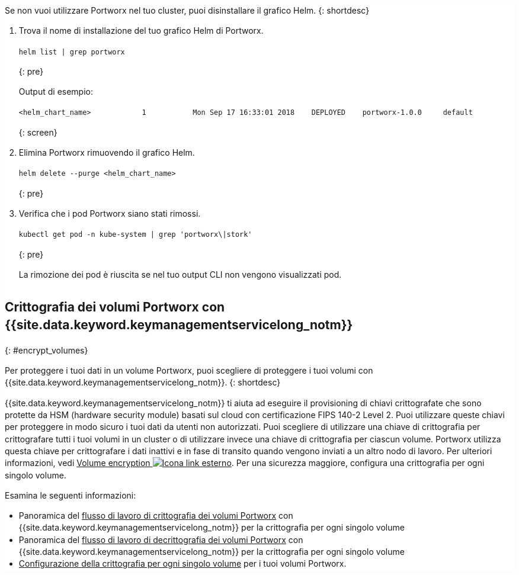 Se non vuoi utilizzare Portworx nel tuo cluster, puoi disinstallare il grafico Helm.
{: shortdesc}

1. Trova il nome di installazione del tuo grafico Helm di Portworx.
   ```
   helm list | grep portworx
   ```
   {: pre}

   Output di esempio:
   ```
   <helm_chart_name>            1       	Mon Sep 17 16:33:01 2018	DEPLOYED	portworx-1.0.0     default     
   ```
   {: screen}

2. Elimina Portworx rimuovendo il grafico Helm.
   ```
   helm delete --purge <helm_chart_name>
   ```
   {: pre}

3. Verifica che i pod Portworx siano stati rimossi.
   ```
   kubectl get pod -n kube-system | grep 'portworx\|stork'
   ```
   {: pre}

   La rimozione dei pod è riuscita se nel tuo output CLI non vengono visualizzati pod.

## Crittografia dei volumi Portworx con {{site.data.keyword.keymanagementservicelong_notm}}
{: #encrypt_volumes}

Per proteggere i tuoi dati in un volume Portworx, puoi scegliere di proteggere i tuoi volumi con {{site.data.keyword.keymanagementservicelong_notm}}.
{: shortdesc}

{{site.data.keyword.keymanagementservicelong_notm}} ti aiuta ad eseguire il provisioning di chiavi crittografate che sono protette da HSM (hardware security module) basati sul cloud con certificazione FIPS 140-2 Level 2. Puoi utilizzare queste chiavi per proteggere in modo sicuro i tuoi dati da utenti non autorizzati. Puoi scegliere di utilizzare una chiave di crittografia per crittografare tutti i tuoi volumi in un cluster o di utilizzare invece una chiave di crittografia per ciascun volume. Portworx utilizza questa chiave per crittografare i dati inattivi e in fase di transito quando vengono inviati a un altro nodo di lavoro. Per ulteriori informazioni, vedi [Volume encryption ![Icona link esterno](../icons/launch-glyph.svg "Icona link esterno")](https://docs.portworx.com/portworx-install-with-kubernetes/storage-operations/create-pvcs/create-encrypted-pvcs/#volume-encryption). Per una sicurezza maggiore, configura una crittografia per ogni singolo volume.

Esamina le seguenti informazioni:
- Panoramica del [flusso di lavoro di crittografia dei volumi Portworx](#px_encryption) con {{site.data.keyword.keymanagementservicelong_notm}} per la crittografia per ogni singolo volume
- Panoramica del [flusso di lavoro di decrittografia dei volumi Portworx](#decryption) con {{site.data.keyword.keymanagementservicelong_notm}} per la crittografia per ogni singolo volume
- [Configurazione della crittografia per ogni singolo volume](#setup_encryption) per i tuoi volumi Portworx.
